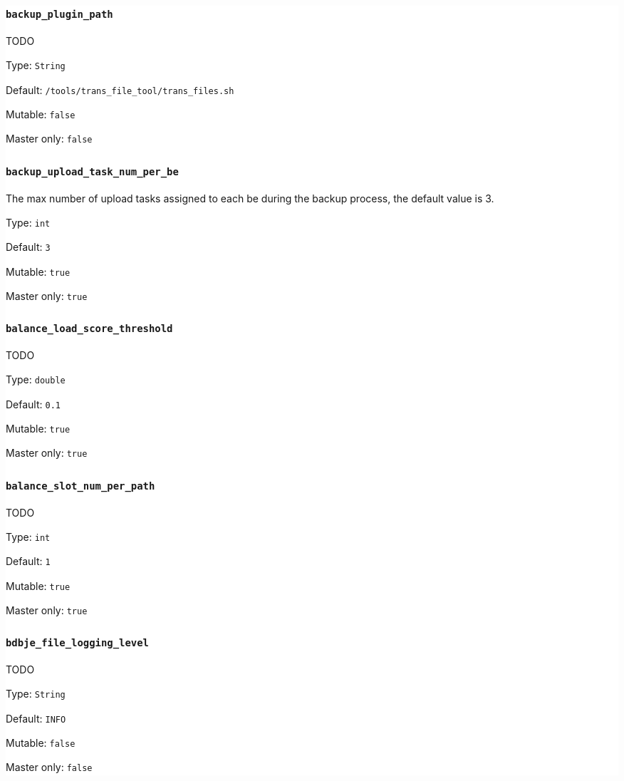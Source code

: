 ### `backup_plugin_path`

TODO

Type: `String`

Default: `/tools/trans_file_tool/trans_files.sh`

Mutable: `false`

Master only: `false`

### `backup_upload_task_num_per_be`

The max number of upload tasks assigned to each be during the backup process, the default value is 3.

Type: `int`

Default: `3`

Mutable: `true`

Master only: `true`

### `balance_load_score_threshold`

TODO

Type: `double`

Default: `0.1`

Mutable: `true`

Master only: `true`

### `balance_slot_num_per_path`

TODO

Type: `int`

Default: `1`

Mutable: `true`

Master only: `true`

### `bdbje_file_logging_level`

TODO

Type: `String`

Default: `INFO`

Mutable: `false`

Master only: `false`
